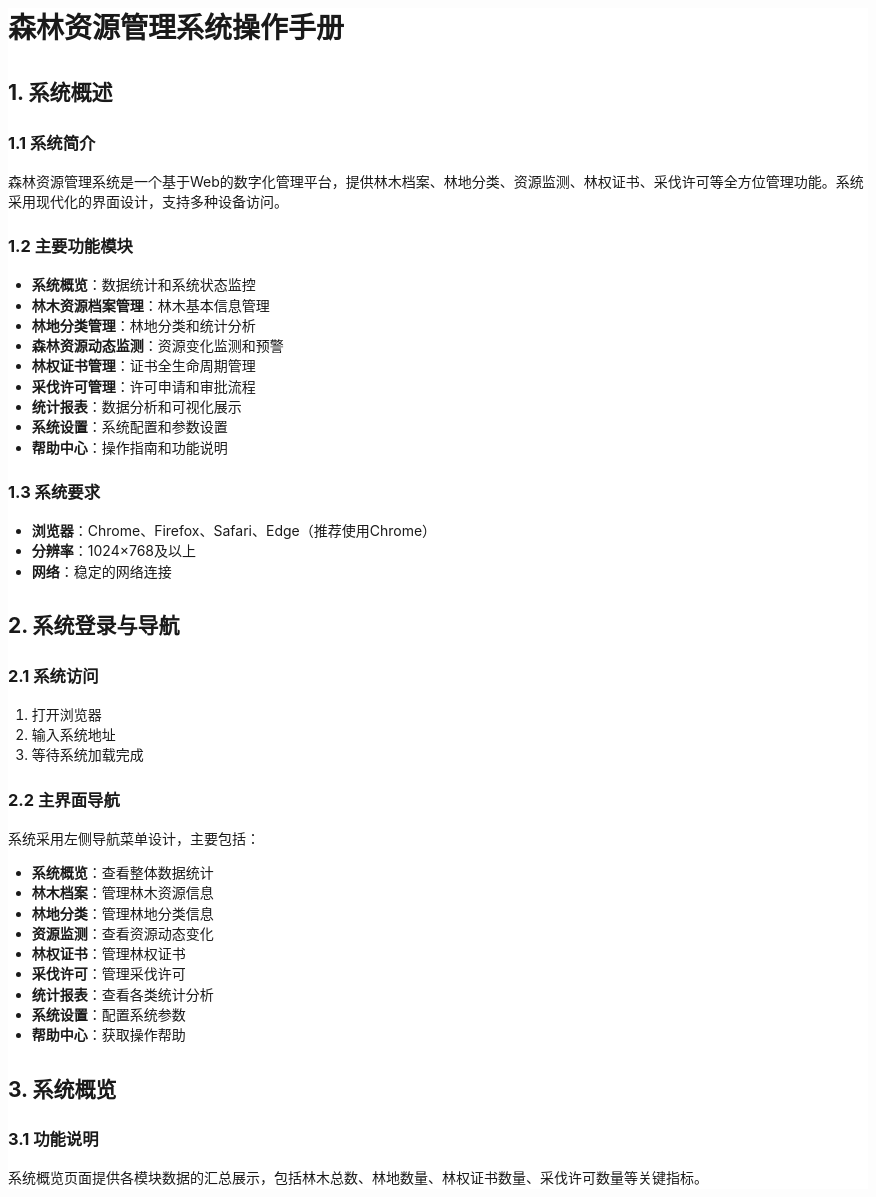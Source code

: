 # 森林资源管理系统操作手册

## 1. 系统概述

### 1.1 系统简介
森林资源管理系统是一个基于Web的数字化管理平台，提供林木档案、林地分类、资源监测、林权证书、采伐许可等全方位管理功能。系统采用现代化的界面设计，支持多种设备访问。

### 1.2 主要功能模块
- **系统概览**：数据统计和系统状态监控
- **林木资源档案管理**：林木基本信息管理
- **林地分类管理**：林地分类和统计分析
- **森林资源动态监测**：资源变化监测和预警
- **林权证书管理**：证书全生命周期管理
- **采伐许可管理**：许可申请和审批流程
- **统计报表**：数据分析和可视化展示
- **系统设置**：系统配置和参数设置
- **帮助中心**：操作指南和功能说明

### 1.3 系统要求
- **浏览器**：Chrome、Firefox、Safari、Edge（推荐使用Chrome）
- **分辨率**：1024×768及以上
- **网络**：稳定的网络连接

## 2. 系统登录与导航

### 2.1 系统访问
1. 打开浏览器
2. 输入系统地址
3. 等待系统加载完成

### 2.2 主界面导航
系统采用左侧导航菜单设计，主要包括：
- **系统概览**：查看整体数据统计
- **林木档案**：管理林木资源信息
- **林地分类**：管理林地分类信息
- **资源监测**：查看资源动态变化
- **林权证书**：管理林权证书
- **采伐许可**：管理采伐许可
- **统计报表**：查看各类统计分析
- **系统设置**：配置系统参数
- **帮助中心**：获取操作帮助

## 3. 系统概览

### 3.1 功能说明
系统概览页面提供各模块数据的汇总展示，包括林木总数、林地数量、林权证书数量、采伐许可数量等关键指标。
